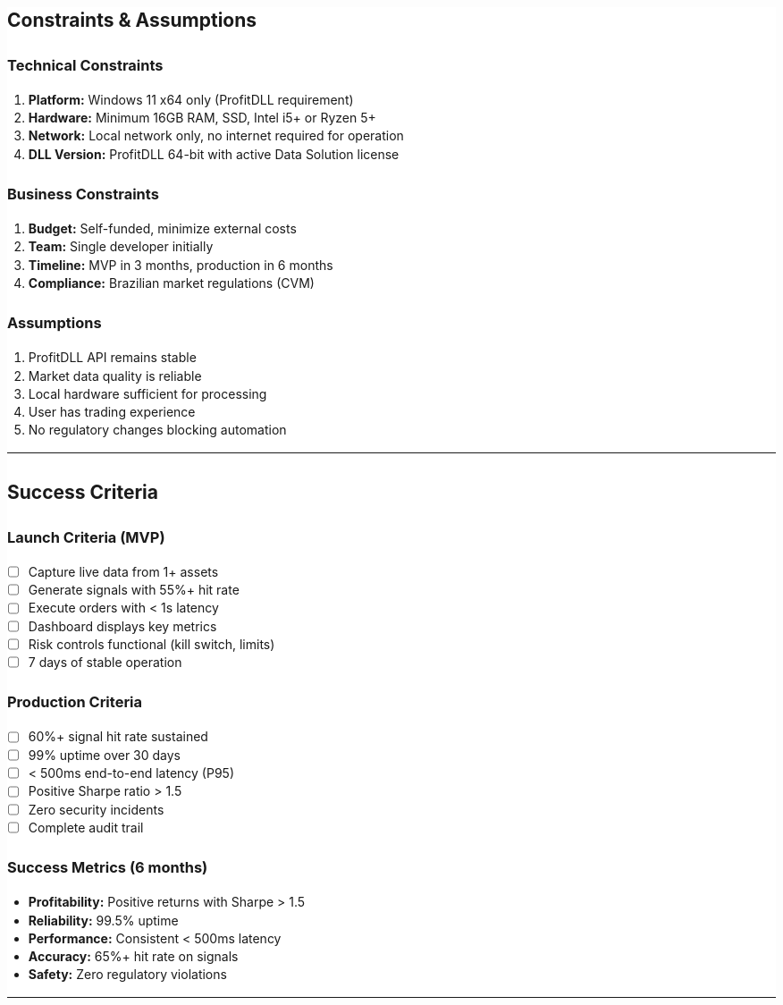 ## Constraints & Assumptions

### Technical Constraints

1. **Platform:** Windows 11 x64 only (ProfitDLL requirement)
2. **Hardware:** Minimum 16GB RAM, SSD, Intel i5+ or Ryzen 5+
3. **Network:** Local network only, no internet required for operation
4. **DLL Version:** ProfitDLL 64-bit with active Data Solution license

### Business Constraints

1. **Budget:** Self-funded, minimize external costs
2. **Team:** Single developer initially
3. **Timeline:** MVP in 3 months, production in 6 months
4. **Compliance:** Brazilian market regulations (CVM)

### Assumptions

1. ProfitDLL API remains stable
2. Market data quality is reliable
3. Local hardware sufficient for processing
4. User has trading experience
5. No regulatory changes blocking automation

---

## Success Criteria

### Launch Criteria (MVP)

- [ ] Capture live data from 1+ assets
- [ ] Generate signals with 55%+ hit rate
- [ ] Execute orders with < 1s latency
- [ ] Dashboard displays key metrics
- [ ] Risk controls functional (kill switch, limits)
- [ ] 7 days of stable operation

### Production Criteria

- [ ] 60%+ signal hit rate sustained
- [ ] 99% uptime over 30 days
- [ ] < 500ms end-to-end latency (P95)
- [ ] Positive Sharpe ratio > 1.5
- [ ] Zero security incidents
- [ ] Complete audit trail

### Success Metrics (6 months)

- **Profitability:** Positive returns with Sharpe > 1.5
- **Reliability:** 99.5% uptime
- **Performance:** Consistent < 500ms latency
- **Accuracy:** 65%+ hit rate on signals
- **Safety:** Zero regulatory violations

---